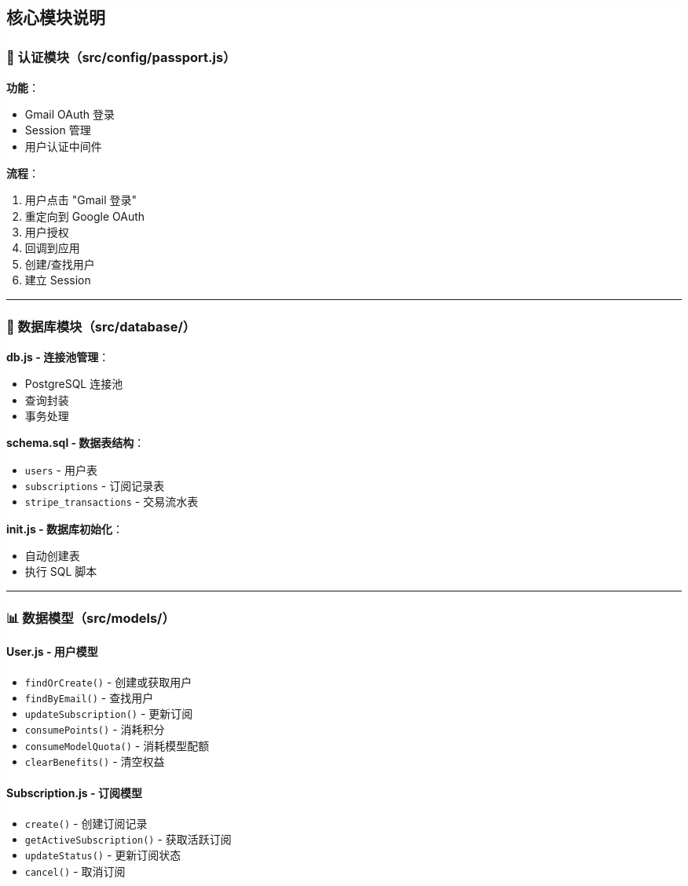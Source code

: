 
## 核心模块说明

### 🔐 认证模块（src/config/passport.js）

**功能**：
- Gmail OAuth 登录
- Session 管理
- 用户认证中间件

**流程**：
1. 用户点击 "Gmail 登录"
2. 重定向到 Google OAuth
3. 用户授权
4. 回调到应用
5. 创建/查找用户
6. 建立 Session

---

### 💾 数据库模块（src/database/）

**db.js - 连接池管理**：
- PostgreSQL 连接池
- 查询封装
- 事务处理

**schema.sql - 数据表结构**：
- `users` - 用户表
- `subscriptions` - 订阅记录表
- `stripe_transactions` - 交易流水表

**init.js - 数据库初始化**：
- 自动创建表
- 执行 SQL 脚本

---

### 📊 数据模型（src/models/）

#### User.js - 用户模型
- `findOrCreate()` - 创建或获取用户
- `findByEmail()` - 查找用户
- `updateSubscription()` - 更新订阅
- `consumePoints()` - 消耗积分
- `consumeModelQuota()` - 消耗模型配额
- `clearBenefits()` - 清空权益

#### Subscription.js - 订阅模型
- `create()` - 创建订阅记录
- `getActiveSubscription()` - 获取活跃订阅
- `updateStatus()` - 更新订阅状态
- `cancel()` - 取消订阅

